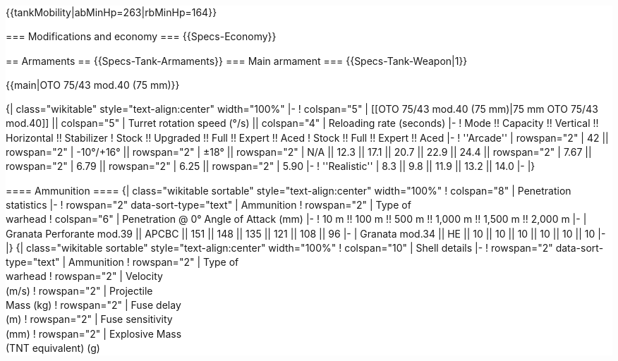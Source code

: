 {{tankMobility|abMinHp=263|rbMinHp=164}}

=== Modifications and economy ===
{{Specs-Economy}}

== Armaments ==
{{Specs-Tank-Armaments}}
=== Main armament ===
{{Specs-Tank-Weapon|1}}

{{main|OTO 75/43 mod.40 (75 mm)}}

{| class="wikitable" style="text-align:center" width="100%"
|-
! colspan="5" | [[OTO 75/43 mod.40 (75 mm)|75 mm OTO 75/43 mod.40]] || colspan="5" | Turret rotation speed (°/s) || colspan="4" | Reloading rate (seconds)
|-
! Mode !! Capacity !! Vertical !! Horizontal !! Stabilizer
! Stock !! Upgraded !! Full !! Expert !! Aced
! Stock !! Full !! Expert !! Aced
|-
! ''Arcade''
| rowspan="2" | 42 || rowspan="2" | -10°/+16° || rowspan="2" | ±18° || rowspan="2" | N/A || 12.3 || 17.1 || 20.7 || 22.9 || 24.4 || rowspan="2" | 7.67 || rowspan="2" | 6.79 || rowspan="2" | 6.25 || rowspan="2" | 5.90
|-
! ''Realistic''
| 8.3 || 9.8 || 11.9 || 13.2 || 14.0
|-
|}

==== Ammunition ====
{| class="wikitable sortable" style="text-align:center" width="100%"
! colspan="8" | Penetration statistics
|-
! rowspan="2" data-sort-type="text" | Ammunition
! rowspan="2" | Type of<br>warhead
! colspan="6" | Penetration @ 0° Angle of Attack (mm)
|-
! 10 m !! 100 m !! 500 m !! 1,000 m !! 1,500 m !! 2,000 m
|-
| Granata Perforante mod.39 || APCBC || 151 || 148 || 135 || 121 || 108 || 96
|-
| Granata mod.34 || HE || 10 || 10 || 10 || 10 || 10 || 10
|-
|}
{| class="wikitable sortable" style="text-align:center" width="100%"
! colspan="10" | Shell details
|-
! rowspan="2" data-sort-type="text" | Ammunition
! rowspan="2" | Type of<br>warhead
! rowspan="2" | Velocity<br>(m/s)
! rowspan="2" | Projectile<br>Mass (kg)
! rowspan="2" | Fuse delay<br>(m)
! rowspan="2" | Fuse sensitivity<br>(mm)
! rowspan="2" | Explosive Mass<br>(TNT equivalent) (g)